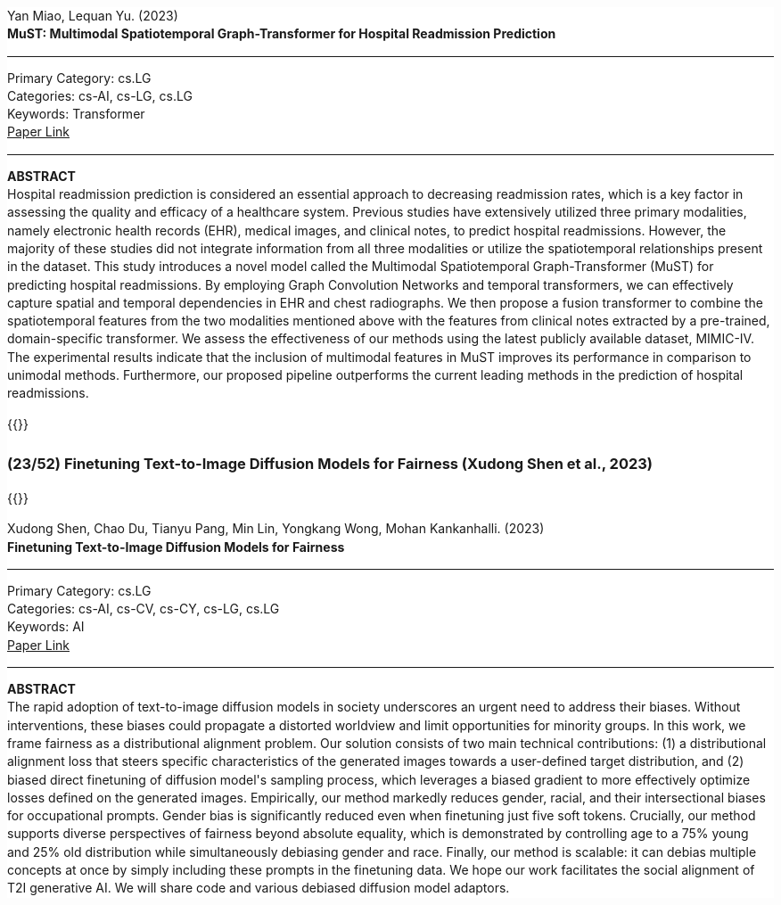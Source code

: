 Yan Miao, Lequan Yu. (2023)  
**MuST: Multimodal Spatiotemporal Graph-Transformer for Hospital Readmission Prediction**  

---
Primary Category: cs.LG  
Categories: cs-AI, cs-LG, cs.LG  
Keywords: Transformer  
[Paper Link](http://arxiv.org/abs/2311.07608v1)  

---


**ABSTRACT**  
Hospital readmission prediction is considered an essential approach to decreasing readmission rates, which is a key factor in assessing the quality and efficacy of a healthcare system. Previous studies have extensively utilized three primary modalities, namely electronic health records (EHR), medical images, and clinical notes, to predict hospital readmissions. However, the majority of these studies did not integrate information from all three modalities or utilize the spatiotemporal relationships present in the dataset. This study introduces a novel model called the Multimodal Spatiotemporal Graph-Transformer (MuST) for predicting hospital readmissions. By employing Graph Convolution Networks and temporal transformers, we can effectively capture spatial and temporal dependencies in EHR and chest radiographs. We then propose a fusion transformer to combine the spatiotemporal features from the two modalities mentioned above with the features from clinical notes extracted by a pre-trained, domain-specific transformer. We assess the effectiveness of our methods using the latest publicly available dataset, MIMIC-IV. The experimental results indicate that the inclusion of multimodal features in MuST improves its performance in comparison to unimodal methods. Furthermore, our proposed pipeline outperforms the current leading methods in the prediction of hospital readmissions.

{{</citation>}}


### (23/52) Finetuning Text-to-Image Diffusion Models for Fairness (Xudong Shen et al., 2023)

{{<citation>}}

Xudong Shen, Chao Du, Tianyu Pang, Min Lin, Yongkang Wong, Mohan Kankanhalli. (2023)  
**Finetuning Text-to-Image Diffusion Models for Fairness**  

---
Primary Category: cs.LG  
Categories: cs-AI, cs-CV, cs-CY, cs-LG, cs.LG  
Keywords: AI  
[Paper Link](http://arxiv.org/abs/2311.07604v1)  

---


**ABSTRACT**  
The rapid adoption of text-to-image diffusion models in society underscores an urgent need to address their biases. Without interventions, these biases could propagate a distorted worldview and limit opportunities for minority groups. In this work, we frame fairness as a distributional alignment problem. Our solution consists of two main technical contributions: (1) a distributional alignment loss that steers specific characteristics of the generated images towards a user-defined target distribution, and (2) biased direct finetuning of diffusion model's sampling process, which leverages a biased gradient to more effectively optimize losses defined on the generated images. Empirically, our method markedly reduces gender, racial, and their intersectional biases for occupational prompts. Gender bias is significantly reduced even when finetuning just five soft tokens. Crucially, our method supports diverse perspectives of fairness beyond absolute equality, which is demonstrated by controlling age to a $75\%$ young and $25\%$ old distribution while simultaneously debiasing gender and race. Finally, our method is scalable: it can debias multiple concepts at once by simply including these prompts in the finetuning data. We hope our work facilitates the social alignment of T2I generative AI. We will share code and various debiased diffusion model adaptors.
